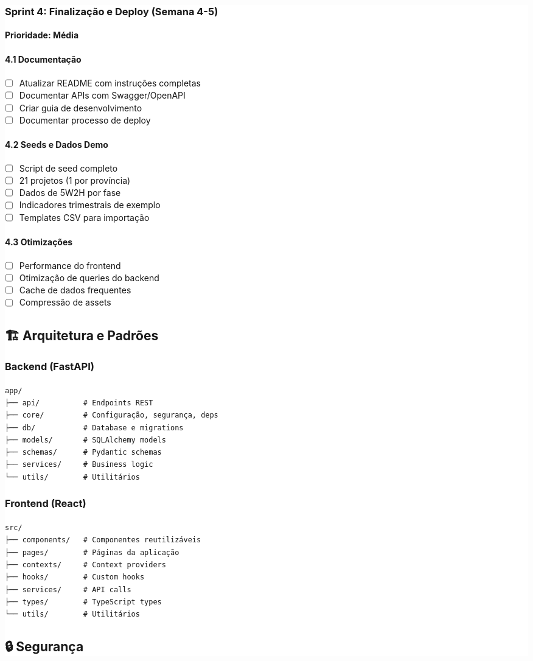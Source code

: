 ### Sprint 4: Finalização e Deploy (Semana 4-5)
**Prioridade: Média**

#### 4.1 Documentação
- [ ] Atualizar README com instruções completas
- [ ] Documentar APIs com Swagger/OpenAPI
- [ ] Criar guia de desenvolvimento
- [ ] Documentar processo de deploy

#### 4.2 Seeds e Dados Demo
- [ ] Script de seed completo
- [ ] 21 projetos (1 por província)
- [ ] Dados de 5W2H por fase
- [ ] Indicadores trimestrais de exemplo
- [ ] Templates CSV para importação

#### 4.3 Otimizações
- [ ] Performance do frontend
- [ ] Otimização de queries do backend
- [ ] Cache de dados frequentes
- [ ] Compressão de assets

## 🏗️ Arquitetura e Padrões

### Backend (FastAPI)
```
app/
├── api/          # Endpoints REST
├── core/         # Configuração, segurança, deps
├── db/           # Database e migrations
├── models/       # SQLAlchemy models
├── schemas/      # Pydantic schemas
├── services/     # Business logic
└── utils/        # Utilitários
```

### Frontend (React)
```
src/
├── components/   # Componentes reutilizáveis
├── pages/        # Páginas da aplicação
├── contexts/     # Context providers
├── hooks/        # Custom hooks
├── services/     # API calls
├── types/        # TypeScript types
└── utils/        # Utilitários
```

## 🔒 Segurança
